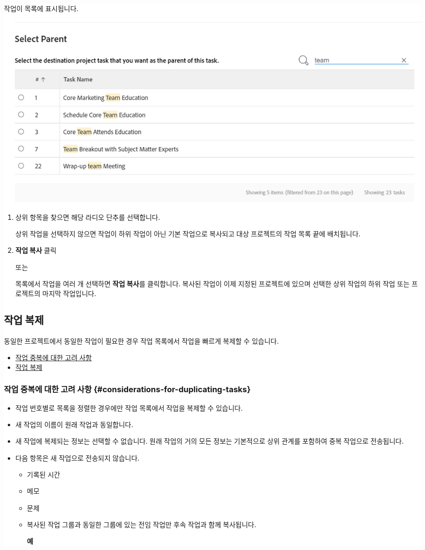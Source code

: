    작업이 목록에 표시됩니다.

   ![검색 기능이 있는 작업을 이동할 때 상위 작업 선택 ](assets/select-parent-when-moving-tasks-with-search-functionality-nwe-350x110.png)

1. 상위 항목을 찾으면 해당 라디오 단추를 선택합니다.

   상위 작업을 선택하지 않으면 작업이 하위 작업이 아닌 기본 작업으로 복사되고 대상 프로젝트의 작업 목록 끝에 배치됩니다.

1. **작업 복사** 클릭

   또는

   목록에서 작업을 여러 개 선택하면 **작업 복사**&#x200B;를 클릭합니다.
복사된 작업이 이제 지정된 프로젝트에 있으며 선택한 상위 작업의 하위 작업 또는 프로젝트의 마지막 작업입니다.

## 작업 복제

동일한 프로젝트에서 동일한 작업이 필요한 경우 작업 목록에서 작업을 빠르게 복제할 수 있습니다.

* [작업 중복에 대한 고려 사항](#considerations-for-duplicating-tasks)
* [작업 복제](#duplicate-tasks)

### 작업 중복에 대한 고려 사항 {#considerations-for-duplicating-tasks}

* 작업 번호별로 목록을 정렬한 경우에만 작업 목록에서 작업을 복제할 수 있습니다.
* 새 작업의 이름이 원래 작업과 동일합니다.
* 새 작업에 복제되는 정보는 선택할 수 없습니다. 원래 작업의 거의 모든 정보는 기본적으로 상위 관계를 포함하여 중복 작업으로 전송됩니다.
* 다음 항목은 새 작업으로 전송되지 않습니다.

   * 기록된 시간
   * 메모
   * 문제
   * 복사된 작업 그룹과 동일한 그룹에 있는 전임 작업만 후속 작업과 함께 복사됩니다.

     **예**
